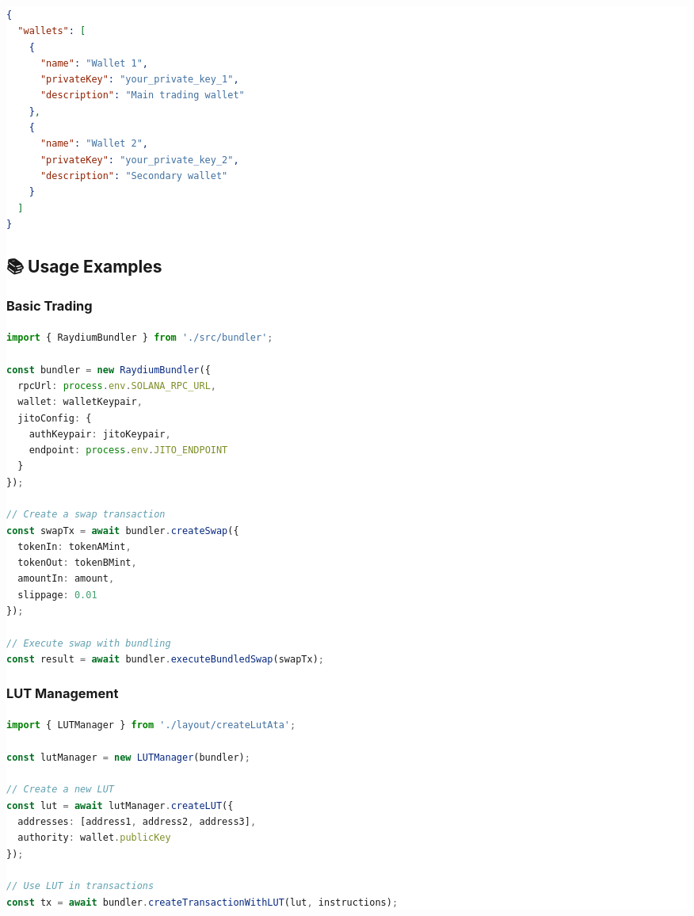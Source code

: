 ```json
{
  "wallets": [
    {
      "name": "Wallet 1",
      "privateKey": "your_private_key_1",
      "description": "Main trading wallet"
    },
    {
      "name": "Wallet 2", 
      "privateKey": "your_private_key_2",
      "description": "Secondary wallet"
    }
  ]
}
```

## 📚 Usage Examples

### Basic Trading
```typescript
import { RaydiumBundler } from './src/bundler';

const bundler = new RaydiumBundler({
  rpcUrl: process.env.SOLANA_RPC_URL,
  wallet: walletKeypair,
  jitoConfig: {
    authKeypair: jitoKeypair,
    endpoint: process.env.JITO_ENDPOINT
  }
});

// Create a swap transaction
const swapTx = await bundler.createSwap({
  tokenIn: tokenAMint,
  tokenOut: tokenBMint,
  amountIn: amount,
  slippage: 0.01
});

// Execute swap with bundling
const result = await bundler.executeBundledSwap(swapTx);
```

### LUT Management
```typescript
import { LUTManager } from './layout/createLutAta';

const lutManager = new LUTManager(bundler);

// Create a new LUT
const lut = await lutManager.createLUT({
  addresses: [address1, address2, address3],
  authority: wallet.publicKey
});

// Use LUT in transactions
const tx = await bundler.createTransactionWithLUT(lut, instructions);
```
